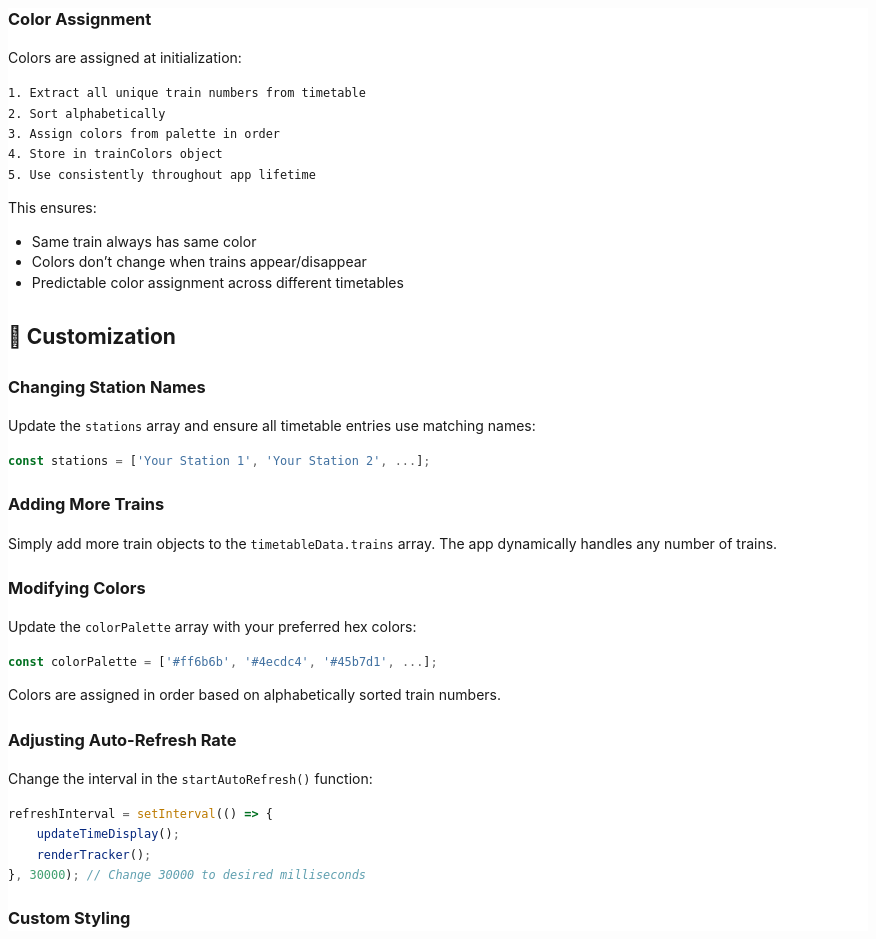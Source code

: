 ### Color Assignment

Colors are assigned at initialization:

```
1. Extract all unique train numbers from timetable
2. Sort alphabetically
3. Assign colors from palette in order
4. Store in trainColors object
5. Use consistently throughout app lifetime
```

This ensures:

- Same train always has same color
- Colors don’t change when trains appear/disappear
- Predictable color assignment across different timetables

## 🎨 Customization

### Changing Station Names

Update the `stations` array and ensure all timetable entries use matching names:

```javascript
const stations = ['Your Station 1', 'Your Station 2', ...];
```

### Adding More Trains

Simply add more train objects to the `timetableData.trains` array. The app dynamically handles any number of trains.

### Modifying Colors

Update the `colorPalette` array with your preferred hex colors:

```javascript
const colorPalette = ['#ff6b6b', '#4ecdc4', '#45b7d1', ...];
```

Colors are assigned in order based on alphabetically sorted train numbers.

### Adjusting Auto-Refresh Rate

Change the interval in the `startAutoRefresh()` function:

```javascript
refreshInterval = setInterval(() => {
    updateTimeDisplay();
    renderTracker();
}, 30000); // Change 30000 to desired milliseconds
```

### Custom Styling
